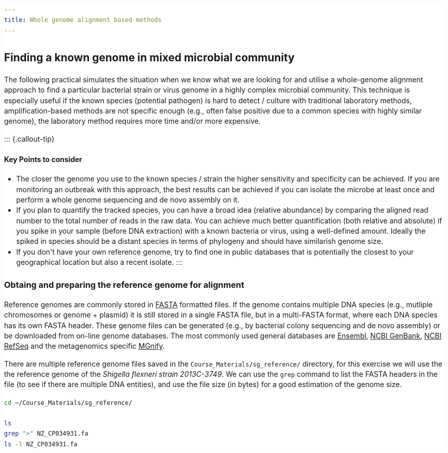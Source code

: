 ```yaml
---
title: Whole genome alignment based methods
---
```


## Finding a known genome in mixed microbial community

The following practical simulates the situation when we know what we are looking for and utilise a whole-genome alignment approach to find a particular bacterial strain or virus genome in a highly complex microbial community. This technique is especially useful if the known species (potential pathogen) is hard to detect / culture with traditional laboratory methods, amplification-based methods are not specific enough (e.g., often false positive due to a common species with highly similar genome), the laboratory method requires more time and/or more expensive.

::: {.callout-tip}
#### Key Points to consider

- The closer the genome you use to the known species / strain the higher sensitivity and specificity can be achieved. If you are monitoring an outbreak with this approach, the best results can be achieved if you can isolate the microbe at least once and perform a whole genome sequencing and de novo assembly on it.
- If you plan to quantify the tracked species, you can have a broad idea (relative abundance) by comparing the aligned read number to the total number of reads in the raw data. You can achieve much better quantification (both relative and absolute) if you spike in your sample (before DNA extraction) with a known bacteria or virus, using a well-defined amount. Ideally the spiked in species should be a distant species in terms of phylogeny and should have similarish genome size.
- If you don't have your own reference genome, try to find one in public databases that is potentially the closest to your geographical location but also a recent isolate.
:::


### Obtaing and preparing the reference genome for alignment

Reference genomes are commonly stored in [FASTA](21-pres.html#file-and-data-formats) formatted files. If the genome contains multiple DNA species (e.g., mutliple chromosomes or genome + plasmid) it is still stored in a single FASTA file, but in a multi-FASTA format, where each DNA species has its own FASTA header. These genome files can be generated (e.g., by bacterial colony sequencing and de novo assembly) or be downloaded from on-line genome databases. The most commonly used general databases are [Ensembl](https://www.ensembl.org/index.html), [NCBI GenBank](https://www.ncbi.nlm.nih.gov/genbank/), [NCBI RefSeq](https://www.ncbi.nlm.nih.gov/refseq/) and the metagenomics specific [MGnify](https://www.ebi.ac.uk/metagenomics).

There are multiple reference genome files saved in the `Course_Materials/sg_reference/` directory, for this exercise we will use the the reference genome of the _Shigella flexneri strain 2013C-3749_. We can use the `grep` command to list the FASTA headers in the file (to see if there are multiple DNA entities), and use the file size (in bytes) for a good estimation of the genome size.

```bash
cd ~/Course_Materials/sg_reference/

ls
grep ">" NZ_CP034931.fa
ls -l NZ_CP034931.fa
```
